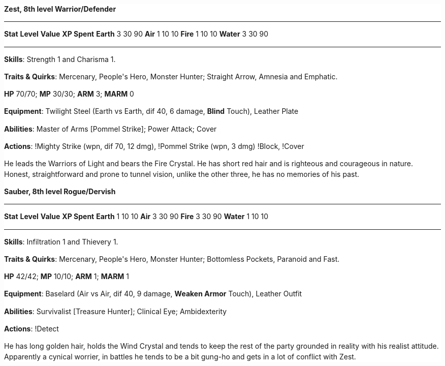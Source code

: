 **Zest, 8th level Warrior/Defender**

  ----------- ----------- ----------- --------------
  **Stat**    **Level**   **Value**   **XP Spent**
  **Earth**   3           30          90
  **Air**     1           10          10
  **Fire**    1           10          10
  **Water**   3           30          90
  ----------- ----------- ----------- --------------

**Skills**: Strength 1 and Charisma 1.

**Traits & Quirks**: Mercenary, People\'s Hero, Monster Hunter; Straight
Arrow, Amnesia and Emphatic.

**HP** 70/70; **MP** 30/30; **ARM** 3; **MARM** 0

**Equipment**: Twilight Steel (Earth vs Earth, dif 40, 6 damage,
**Blind** Touch), Leather Plate

**Abilities**: Master of Arms \[Pommel Strike\]; Power Attack; Cover

**Actions**: !Mighty Strike (wpn, dif 70, 12 dmg), !Pommel Strike (wpn,
3 dmg) !Block, !Cover

He leads the Warriors of Light and bears the Fire Crystal. He has short
red hair and is righteous and courageous in nature. Honest,
straightforward and prone to tunnel vision, unlike the other three, he
has no memories of his past.

**Sauber, 8th level Rogue/Dervish**

  ----------- ----------- ----------- --------------
  **Stat**    **Level**   **Value**   **XP Spent**
  **Earth**   1           10          10
  **Air**     3           30          90
  **Fire**    3           30          90
  **Water**   1           10          10
  ----------- ----------- ----------- --------------

**Skills**: Infiltration 1 and Thievery 1.

**Traits & Quirks**: Mercenary, People\'s Hero, Monster Hunter;
Bottomless Pockets, Paranoid and Fast.

**HP** 42/42; **MP** 10/10; **ARM** 1; **MARM** 1

**Equipment**: Baselard (Air vs Air, dif 40, 9 damage, **Weaken Armor**
Touch), Leather Outfit

**Abilities**: Survivalist \[Treasure Hunter\]; Clinical Eye;
Ambidexterity

**Actions**: !Detect

He has long golden hair, holds the Wind Crystal and tends to keep the
rest of the party grounded in reality with his realist attitude.
Apparently a cynical worrier, in battles he tends to be a bit gung-ho
and gets in a lot of conflict with Zest.

